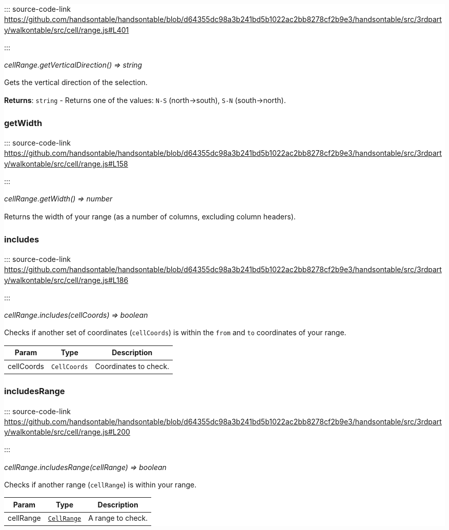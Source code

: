 ::: source-code-link https://github.com/handsontable/handsontable/blob/d64355dc98a3b241bd5b1022ac2bb8278cf2b9e3/handsontable/src/3rdparty/walkontable/src/cell/range.js#L401

:::

_cellRange.getVerticalDirection() ⇒ string_

Gets the vertical direction of the selection.


**Returns**: `string` - Returns one of the values: `N-S` (north->south), `S-N` (south->north).  

### getWidth
  
::: source-code-link https://github.com/handsontable/handsontable/blob/d64355dc98a3b241bd5b1022ac2bb8278cf2b9e3/handsontable/src/3rdparty/walkontable/src/cell/range.js#L158

:::

_cellRange.getWidth() ⇒ number_

Returns the width of your range (as a number of columns, excluding column headers).



### includes
  
::: source-code-link https://github.com/handsontable/handsontable/blob/d64355dc98a3b241bd5b1022ac2bb8278cf2b9e3/handsontable/src/3rdparty/walkontable/src/cell/range.js#L186

:::

_cellRange.includes(cellCoords) ⇒ boolean_

Checks if another set of coordinates (`cellCoords`)
is within the `from` and `to` coordinates of your range.


| Param | Type | Description |
| --- | --- | --- |
| cellCoords | `CellCoords` | Coordinates to check. |



### includesRange
  
::: source-code-link https://github.com/handsontable/handsontable/blob/d64355dc98a3b241bd5b1022ac2bb8278cf2b9e3/handsontable/src/3rdparty/walkontable/src/cell/range.js#L200

:::

_cellRange.includesRange(cellRange) ⇒ boolean_

Checks if another range (`cellRange`) is within your range.


| Param | Type | Description |
| --- | --- | --- |
| cellRange | [`CellRange`](#cellrange) | A range to check. |

